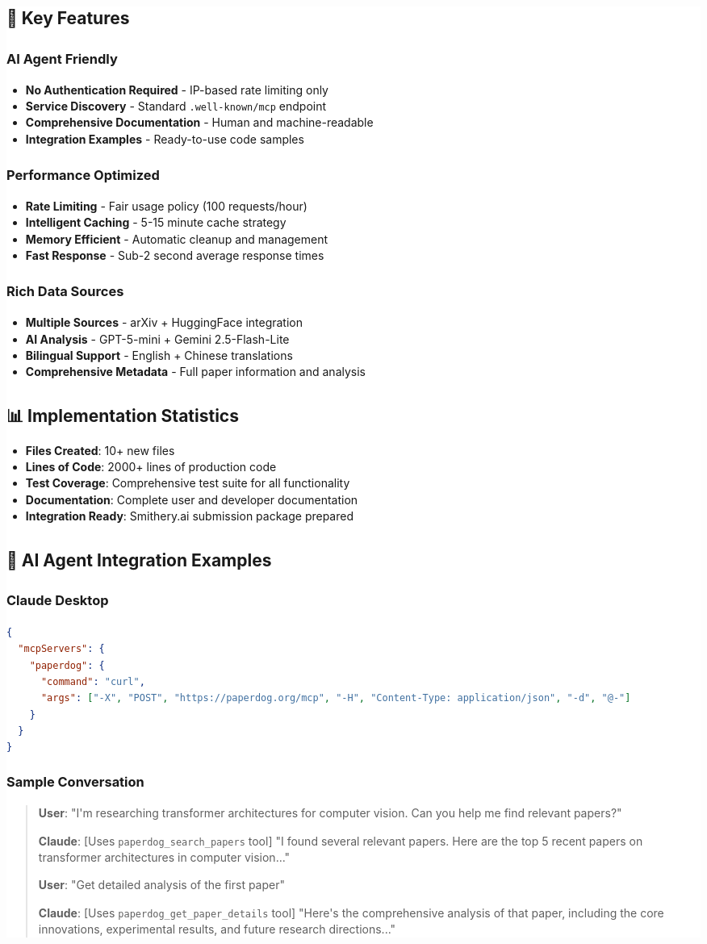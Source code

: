 ## 🚀 Key Features

### AI Agent Friendly
- **No Authentication Required** - IP-based rate limiting only
- **Service Discovery** - Standard `.well-known/mcp` endpoint
- **Comprehensive Documentation** - Human and machine-readable
- **Integration Examples** - Ready-to-use code samples

### Performance Optimized
- **Rate Limiting** - Fair usage policy (100 requests/hour)
- **Intelligent Caching** - 5-15 minute cache strategy
- **Memory Efficient** - Automatic cleanup and management
- **Fast Response** - Sub-2 second average response times

### Rich Data Sources
- **Multiple Sources** - arXiv + HuggingFace integration
- **AI Analysis** - GPT-5-mini + Gemini 2.5-Flash-Lite
- **Bilingual Support** - English + Chinese translations
- **Comprehensive Metadata** - Full paper information and analysis

## 📊 Implementation Statistics

- **Files Created**: 10+ new files
- **Lines of Code**: 2000+ lines of production code
- **Test Coverage**: Comprehensive test suite for all functionality
- **Documentation**: Complete user and developer documentation
- **Integration Ready**: Smithery.ai submission package prepared

## 🎯 AI Agent Integration Examples

### Claude Desktop
```json
{
  "mcpServers": {
    "paperdog": {
      "command": "curl",
      "args": ["-X", "POST", "https://paperdog.org/mcp", "-H", "Content-Type: application/json", "-d", "@-"]
    }
  }
}
```

### Sample Conversation
> **User**: "I'm researching transformer architectures for computer vision. Can you help me find relevant papers?"
>
> **Claude**: [Uses `paperdog_search_papers` tool] "I found several relevant papers. Here are the top 5 recent papers on transformer architectures in computer vision..."
>
> **User**: "Get detailed analysis of the first paper"
>
> **Claude**: [Uses `paperdog_get_paper_details` tool] "Here's the comprehensive analysis of that paper, including the core innovations, experimental results, and future research directions..."
